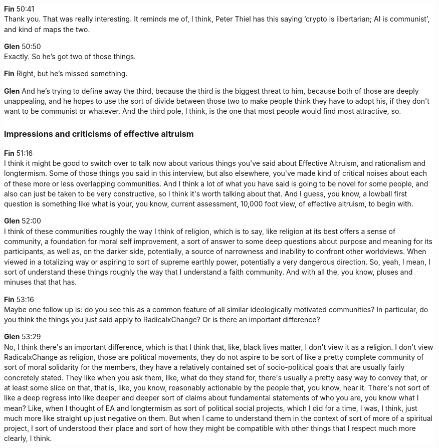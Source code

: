 
**Fin** 50:41  
Thank you. That was really interesting. It reminds me of, I think, Peter Thiel has this saying ‘crypto is libertarian; AI is communist’, and kind of maps the two.

**Glen**  50:50  
Exactly. So he’s got two of those things.

**Fin**
Right, but he’s missed something.

**Glen** 
And he’s trying to define away the third, because the third is the biggest threat to him, because both of those are deeply unappealing, and he hopes to use the sort of divide between those two to make people think they have to adopt his, if they don't want to be communist or whatever. And the third pole, I think, is the one that most people would find most attractive, so.

### Impressions and criticisms of effective altruism

**Fin** 51:16  
I think it might be good to switch over to talk now about various things you've said about Effective Altruism, and rationalism and longtermism. Some of those things you said in this interview, but also elsewhere, you've made kind of critical noises about each of these more or less overlapping communities. And I think a lot of what you have said is going to be novel for some people, and also can just be taken to be very constructive, so I think it's worth talking about that. And I guess, you know, a lowball first question is something like what is your, you know, current assessment, 10,000 foot view, of effective altruism, to begin with.

**Glen**  52:00  
I think of these communities roughly the way I think of religion, which is to say, like religion at its best offers a sense of community, a foundation for moral self improvement, a sort of answer to some deep questions about purpose and meaning for its participants, as well as, on the darker side, potentially, a source of narrowness and inability to confront other worldviews. When viewed in a totalizing way or aspiring to sort of supreme earthly power, potentially a very dangerous direction. So, yeah, I mean, I sort of understand these things roughly the way that I understand a faith community. And with all the, you know, pluses and minuses that that has.

**Fin** 53:16  
Maybe one follow up is: do you see this as a common feature of all similar ideologically motivated communities? In particular, do you think the things you just said apply to RadicalxChange? Or is there an important difference?

**Glen**  53:29  
No, I think there's an important difference, which is that I think that, like, black lives matter, I don't view it as a religion. I don't view RadicalxChange as religion, those are political movements, they do not aspire to be sort of like a pretty complete community of sort of moral solidarity for the members, they have a relatively contained set of socio-political goals that are usually fairly concretely stated. They like when you ask them, like, what do they stand for, there's usually a pretty easy way to convey that, or at least some slice on that, that is, like, you know, reasonably actionable by the people that, you know, hear it. There's not sort of like a deep regress into like deeper and deeper sort of claims about fundamental statements of who you are, you know what I mean? Like, when I thought of EA and longtermism as sort of political social projects, which I did for a time, I was, I think, just much more like straight up just negative on them. But when I came to understand them in the context of sort of more of a spiritual project, I sort of understood their place and sort of how they might be compatible with other things that I respect much more clearly, I think.
